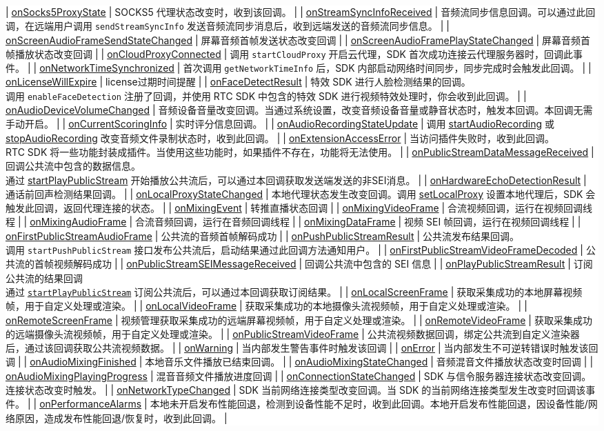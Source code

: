 | [onSocks5ProxyState](#rtcvideocallback-onsocks5proxystate) | SOCKS5 代理状态改变时，收到该回调。 |
| [onStreamSyncInfoReceived](#rtcvideocallback-onstreamsyncinforeceived) | 音频流同步信息回调。可以通过此回调，在远端用户调用 `sendStreamSyncInfo` 发送音频流同步消息后，收到远端发送的音频流同步信息。 |
| [onScreenAudioFrameSendStateChanged](#rtcvideocallback-onscreenaudioframesendstatechanged) | 屏幕音频首帧发送状态改变回调 |
| [onScreenAudioFramePlayStateChanged](#rtcvideocallback-onscreenaudioframeplaystatechanged) | 屏幕音频首帧播放状态改变回调 |
| [onCloudProxyConnected](#rtcvideocallback-oncloudproxyconnected) | 调用 `startCloudProxy` 开启云代理，SDK 首次成功连接云代理服务器时，回调此事件。 |
| [onNetworkTimeSynchronized](#rtcvideocallback-onnetworktimesynchronized) | 首次调用 `getNetworkTimeInfo` 后，SDK 内部启动网络时间同步，同步完成时会触发此回调。 |
| [onLicenseWillExpire](#rtcvideocallback-onlicensewillexpire) | license过期时间提醒 |
| [onFaceDetectResult](#rtcvideocallback-onfacedetectresult) | 特效 SDK 进行人脸检测结果的回调。<br>调用 `enableFaceDetection` 注册了回调，并使用 RTC SDK 中包含的特效 SDK 进行视频特效处理时，你会收到此回调。 |
| [onAudioDeviceVolumeChanged](#rtcvideocallback-onaudiodevicevolumechanged) | 音频设备音量改变回调。当通过系统设置，改变音频设备音量或静音状态时，触发本回调。本回调无需手动开启。 |
| [onCurrentScoringInfo](#rtcvideocallback-oncurrentscoringinfo) | 实时评分信息回调。 |
| [onAudioRecordingStateUpdate](#rtcvideocallback-onaudiorecordingstateupdate) | 调用 [startAudioRecording](85532.md#startaudiorecording) 或 [stopAudioRecording](85532.md#stopaudiorecording) 改变音频文件录制状态时，收到此回调。 |
| [onExtensionAccessError](#rtcvideocallback-onextensionaccesserror) | 当访问插件失败时，收到此回调。<br>RTC SDK 将一些功能封装成插件。当使用这些功能时，如果插件不存在，功能将无法使用。 |
| [onPublicStreamDataMessageReceived](#rtcvideocallback-onpublicstreamdatamessagereceived) | 回调公共流中包含的数据信息。<br>通过 [startPlayPublicStream](85532.md#rtcvideo-startplaypublicstream) 开始播放公共流后，可以通过本回调获取发送端发送的非SEI消息。 |
| [onHardwareEchoDetectionResult](#rtcvideocallback-onhardwareechodetectionresult) | 通话前回声检测结果回调。 |
| [onLocalProxyStateChanged](#rtcvideocallback-onlocalproxystatechanged) | 本地代理状态发生改变回调。调用 [setLocalProxy](85532.md#rtcvideo-setlocalproxy) 设置本地代理后，SDK 会触发此回调，返回代理连接的状态。 |
| [onMixingEvent](#rtcvideocallback-onmixingevent) | 转推直播状态回调 |
| [onMixingVideoFrame](#rtcvideocallback-onmixingvideoframe) | 合流视频回调，运行在视频回调线程 |
| [onMixingAudioFrame](#rtcvideocallback-onmixingaudioframe) | 合流音频回调，运行在音频回调线程 |
| [onMixingDataFrame](#rtcvideocallback-onmixingdataframe) | 视频 SEI 帧回调，运行在视频回调线程 |
| [onFirstPublicStreamAudioFrame](#rtcvideocallback-onfirstpublicstreamaudioframe) | 公共流的音频首帧解码成功 |
| [onPushPublicStreamResult](#rtcvideocallback-onpushpublicstreamresult) | 公共流发布结果回调。<br>调用 `startPushPublicStream` 接口发布公共流后，启动结果通过此回调方法通知用户。 |
| [onFirstPublicStreamVideoFrameDecoded](#rtcvideocallback-onfirstpublicstreamvideoframedecoded) | 公共流的首帧视频解码成功 |
| [onPublicStreamSEIMessageReceived](#rtcvideocallback-onpublicstreamseimessagereceived) | 回调公共流中包含的 SEI 信息 |
| [onPlayPublicStreamResult](#rtcvideocallback-onplaypublicstreamresult) | 订阅公共流的结果回调<br>通过 [`startPlayPublicStream`](85532.md#startplaypublicstream) 订阅公共流后，可以通过本回调获取订阅结果。 |
| [onLocalScreenFrame](#rtcvideocallback-onlocalscreenframe) | 获取采集成功的本地屏幕视频帧，用于自定义处理或渲染。 |
| [onLocalVideoFrame](#rtcvideocallback-onlocalvideoframe) | 获取采集成功的本地摄像头流视频帧，用于自定义处理或渲染。 |
| [onRemoteScreenFrame](#rtcvideocallback-onremotescreenframe) | 视频管理获取采集成功的远端屏幕视频帧，用于自定义处理或渲染。 |
| [onRemoteVideoFrame](#rtcvideocallback-onremotevideoframe) | 获取采集成功的远端摄像头流视频帧，用于自定义处理或渲染。 |
| [onPublicStreamVideoFrame](#rtcvideocallback-onpublicstreamvideoframe) | 公共流视频数据回调，绑定公共流到自定义渲染器后，通过该回调获取公共流视频数据。 |
| [onWarning](#rtcvideocallback-onwarning) | 当内部发生警告事件时触发该回调 |
| [onError](#rtcvideocallback-onerror) | 当内部发生不可逆转错误时触发该回调 |
| [onAudioMixingFinished](#rtcvideocallback-onaudiomixingfinished) | 本地音乐文件播放已结束回调。 |
| [onAudioMixingStateChanged](#rtcvideocallback-onaudiomixingstatechanged) | 音频混音文件播放状态改变时回调 |
| [onAudioMixingPlayingProgress](#rtcvideocallback-onaudiomixingplayingprogress) | 混音音频文件播放进度回调 |
| [onConnectionStateChanged](#rtcvideocallback-onconnectionstatechanged) | SDK 与信令服务器连接状态改变回调。连接状态改变时触发。 |
| [onNetworkTypeChanged](#rtcvideocallback-onnetworktypechanged) | SDK 当前网络连接类型改变回调。当 SDK 的当前网络连接类型发生改变时回调该事件。 |
| [onPerformanceAlarms](#rtcvideocallback-onperformancealarms) | 本地未开启发布性能回退，检测到设备性能不足时，收到此回调。本地开启发布性能回退，因设备性能/网络原因，造成发布性能回退/恢复时，收到此回调。 |